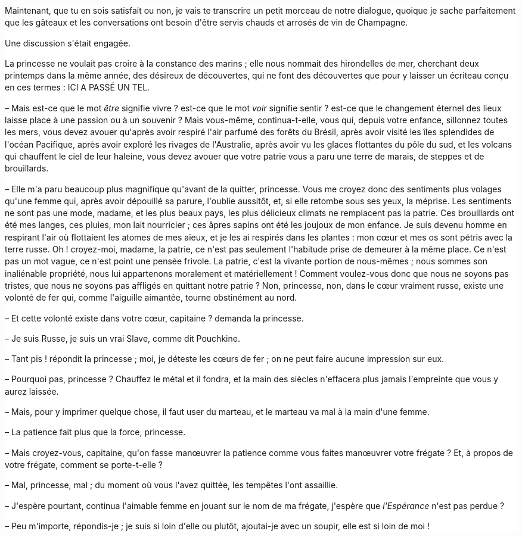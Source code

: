 Maintenant, que tu en sois satisfait ou non, je vais te transcrire un petit morceau de notre dialogue, quoique je sache parfaitement que les gâteaux et les conversations ont besoin d'être servis chauds et arrosés de vin de Champagne.

Une discussion s'était engagée.

La princesse ne voulait pas croire à la constance des marins ; elle nous nommait des hirondelles de mer, cherchant deux printemps dans la même année, des désireux de découvertes, qui ne font des découvertes que pour y laisser un écriteau conçu en ces termes : ICI A PASSÉ UN TEL.

– Mais est-ce que le mot *être* signifie vivre ? est-ce que le mot *voir* signifie sentir ? est-ce que le changement éternel des lieux laisse place à une passion ou à un souvenir ? Mais vous-même, continua-t-elle, vous qui, depuis votre enfance, sillonnez toutes les mers, vous devez avouer qu'après avoir respiré l'air parfumé des forêts du Brésil, après avoir visité les îles splendides de l'océan Pacifique, après avoir exploré les rivages de l'Australie, après avoir vu les glaces flottantes du pôle du sud, et les volcans qui chauffent le ciel de leur haleine, vous devez avouer que votre patrie vous a paru une terre de marais, de steppes et de brouillards.

– Elle m'a paru beaucoup plus magnifique qu'avant de la quitter, princesse. Vous me croyez donc des sentiments plus volages qu'une femme qui, après avoir dépouillé sa parure, l'oublie aussitôt, et, si elle retombe sous ses yeux, la méprise. Les sentiments ne sont pas une mode, madame, et les plus beaux pays, les plus délicieux climats ne remplacent pas la patrie. Ces brouillards ont été mes langes, ces pluies, mon lait nourricier ; ces âpres sapins ont été les joujoux de mon enfance. Je suis devenu homme en respirant l'air où flottaient les atomes de mes aïeux, et je les ai respirés dans les plantes : mon cœur et mes os sont pétris avec la terre russe. Oh ! croyez-moi, madame, la patrie, ce n'est pas seulement l'habitude prise de demeurer à la même place. Ce n'est pas un mot vague, ce n'est point une pensée frivole. La patrie, c'est la vivante portion de nous-mêmes ; nous sommes son inaliénable propriété, nous lui appartenons moralement et matériellement ! Comment voulez-vous donc que nous ne soyons pas tristes, que nous ne soyons pas affligés en quittant notre patrie ? Non, princesse, non, dans le cœur vraiment russe, existe une volonté de fer qui, comme l'aiguille aimantée, tourne obstinément au nord.

– Et cette volonté existe dans votre cœur, capitaine ? demanda la princesse.

– Je suis Russe, je suis un vrai Slave, comme dit Pouchkine.

– Tant pis ! répondit la princesse ; moi, je déteste les cœurs de fer ; on ne peut faire aucune impression sur eux.

– Pourquoi pas, princesse ? Chauffez le métal et il fondra, et la main des siècles n'effacera plus jamais l'empreinte que vous y aurez laissée.

– Mais, pour y imprimer quelque chose, il faut user du marteau, et le marteau va mal à la main d'une femme.

– La patience fait plus que la force, princesse.

– Mais croyez-vous, capitaine, qu'on fasse manœuvrer la patience comme vous faites manœuvrer votre frégate ? Et, à propos de votre frégate, comment se porte-t-elle ?

– Mal, princesse, mal ; du moment où vous l'avez quittée, les tempêtes l'ont assaillie.

– J'espère pourtant, continua l'aimable femme en jouant sur le nom de ma frégate, j'espère que *l'Espérance* n'est pas perdue ?

– Peu m'importe, répondis-je ; je suis si loin d'elle ou plutôt, ajoutai-je avec un soupir, elle est si loin de moi !
